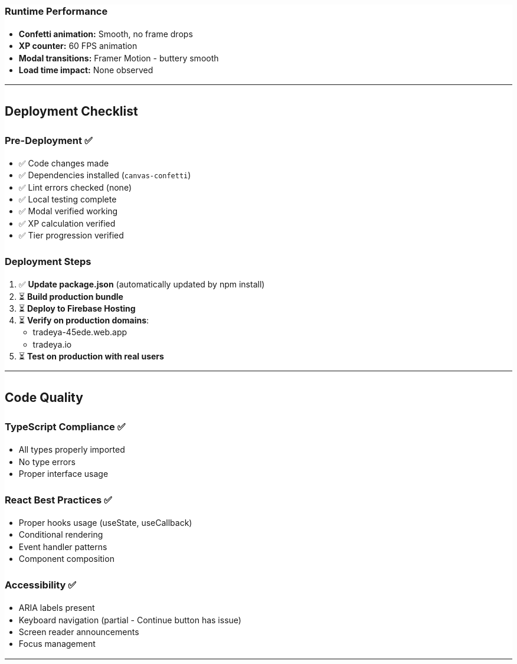 ### Runtime Performance
- **Confetti animation:** Smooth, no frame drops
- **XP counter:** 60 FPS animation
- **Modal transitions:** Framer Motion - buttery smooth
- **Load time impact:** None observed

---

## Deployment Checklist

### Pre-Deployment ✅

- ✅ Code changes made
- ✅ Dependencies installed (`canvas-confetti`)
- ✅ Lint errors checked (none)
- ✅ Local testing complete
- ✅ Modal verified working
- ✅ XP calculation verified
- ✅ Tier progression verified

### Deployment Steps

1. ✅ **Update package.json** (automatically updated by npm install)
2. ⏳ **Build production bundle**
3. ⏳ **Deploy to Firebase Hosting**
4. ⏳ **Verify on production domains**:
   - tradeya-45ede.web.app
   - tradeya.io
5. ⏳ **Test on production with real users**

---

## Code Quality

### TypeScript Compliance ✅
- All types properly imported
- No type errors
- Proper interface usage

### React Best Practices ✅
- Proper hooks usage (useState, useCallback)
- Conditional rendering
- Event handler patterns
- Component composition

### Accessibility ✅
- ARIA labels present
- Keyboard navigation (partial - Continue button has issue)
- Screen reader announcements
- Focus management

---